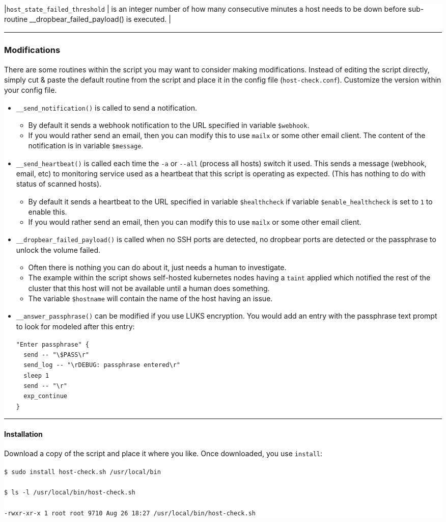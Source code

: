 |`host_state_failed_threshold`  | is an integer number of how many consecutive minutes a host needs to be down before sub-routine __dropbear_failed_payload() is executed. |

---

### Modifications

There are some routines within the script you may want to consider making modifications. Instead of editing the script directly, simply cut & paste the default routine from the script and place it in the config file (`host-check.conf`).  Customize the version within your config file.

* `__send_notification()` is called to send a notification.  
  * By default it sends a webhook notification to the URL specified in variable `$webhook`.
  * If you would rather send an email, then you can modify this to use `mailx` or some other email client.  The content of the notification is in variable `$message`.

* `__send_heartbeat()` is called each time the `-a` or `--all` (process all hosts) switch it used. This sends a message (webhook, email, etc) to monitoring service used as a heartbeat that this script is operating as expected. (This has nothing to do with status of scanned hosts).
  * By default it sends a heartbeat to the URL specified in variable `$healthcheck` if variable `$enable_healthcheck` is set to `1` to enable this.
  * If you would rather send an email, then you can modify this to use `mailx` or some other email client.

* `__dropbear_failed_payload()` is called when no SSH ports are detected, no dropbear ports are detected or the passphrase to unlock the volume failed.
  * Often there is nothing you can do about it, just needs a human to investigate.
  * The example within the script shows self-hosted kubernetes nodes having a `taint` applied which notified the rest of the cluster that this host will not be available until a human does something.
  * The variable `$hostname` will contain the name of the host having an issue.

* `__answer_passphrase()` can be modified if you use LUKS encryption.  You would add an entry with the passphrase text prompt to look for modeled after this entry:

  ```text
  "Enter passphrase" {
    send -- "\$PASS\r"
    send_log -- "\rDEBUG: passphrase entered\r"
    sleep 1 
    send -- "\r" 
    exp_continue
  }
  ```

---

#### Installation

Download a copy of the script and place it where you like. Once downloaded, you use `install`:

```shell
$ sudo install host-check.sh /usr/local/bin

$ ls -l /usr/local/bin/host-check.sh

-rwxr-xr-x 1 root root 9710 Aug 26 18:27 /usr/local/bin/host-check.sh
```
